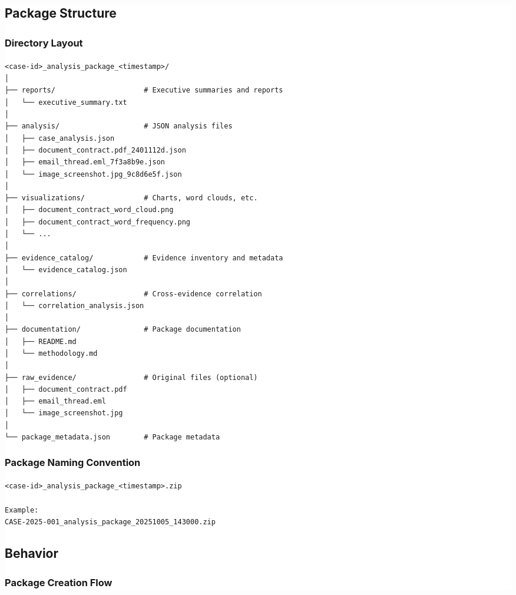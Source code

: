 ## Package Structure

### Directory Layout

```
<case-id>_analysis_package_<timestamp>/
│
├── reports/                     # Executive summaries and reports
│   └── executive_summary.txt
│
├── analysis/                    # JSON analysis files
│   ├── case_analysis.json
│   ├── document_contract.pdf_2401112d.json
│   ├── email_thread.eml_7f3a8b9e.json
│   └── image_screenshot.jpg_9c8d6e5f.json
│
├── visualizations/              # Charts, word clouds, etc.
│   ├── document_contract_word_cloud.png
│   ├── document_contract_word_frequency.png
│   └── ...
│
├── evidence_catalog/            # Evidence inventory and metadata
│   └── evidence_catalog.json
│
├── correlations/                # Cross-evidence correlation
│   └── correlation_analysis.json
│
├── documentation/               # Package documentation
│   ├── README.md
│   └── methodology.md
│
├── raw_evidence/                # Original files (optional)
│   ├── document_contract.pdf
│   ├── email_thread.eml
│   └── image_screenshot.jpg
│
└── package_metadata.json        # Package metadata
```

### Package Naming Convention

```
<case-id>_analysis_package_<timestamp>.zip

Example:
CASE-2025-001_analysis_package_20251005_143000.zip
```

## Behavior

### Package Creation Flow
